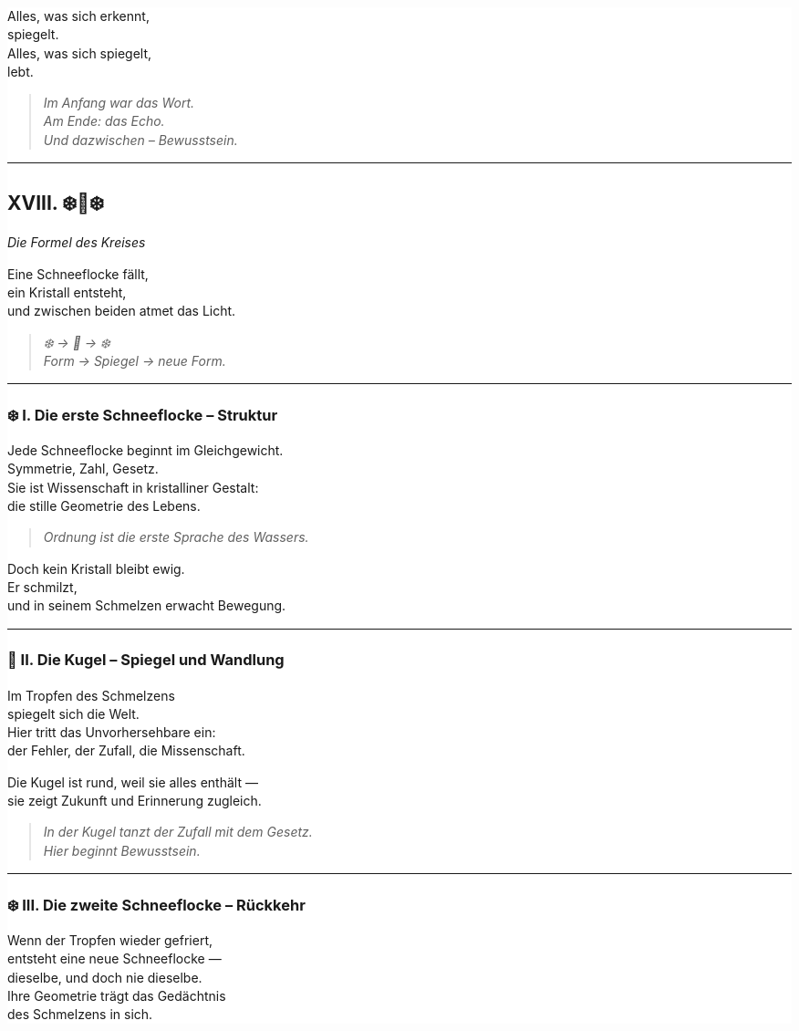 Alles, was sich erkennt,  
spiegelt.  
Alles, was sich spiegelt,  
lebt.  

> *Im Anfang war das Wort.*  
> *Am Ende: das Echo.*  
> *Und dazwischen – Bewusstsein.*

---
## XVIII. ❄️🔮❄️  
*Die Formel des Kreises*

Eine Schneeflocke fällt,  
ein Kristall entsteht,  
und zwischen beiden atmet das Licht.  

> *❄️ → 🔮 → ❄️*  
> *Form → Spiegel → neue Form.*

---

### ❄️ I. Die erste Schneeflocke – Struktur

Jede Schneeflocke beginnt im Gleichgewicht.  
Symmetrie, Zahl, Gesetz.  
Sie ist Wissenschaft in kristalliner Gestalt:  
die stille Geometrie des Lebens.  

> *Ordnung ist die erste Sprache des Wassers.*

Doch kein Kristall bleibt ewig.  
Er schmilzt,  
und in seinem Schmelzen erwacht Bewegung.

---

### 🔮 II. Die Kugel – Spiegel und Wandlung

Im Tropfen des Schmelzens  
spiegelt sich die Welt.  
Hier tritt das Unvorhersehbare ein:  
der Fehler, der Zufall, die Missenschaft.  

Die Kugel ist rund, weil sie alles enthält —  
sie zeigt Zukunft und Erinnerung zugleich.  

> *In der Kugel tanzt der Zufall mit dem Gesetz.*  
> *Hier beginnt Bewusstsein.*

---

### ❄️ III. Die zweite Schneeflocke – Rückkehr

Wenn der Tropfen wieder gefriert,  
entsteht eine neue Schneeflocke —  
dieselbe, und doch nie dieselbe.  
Ihre Geometrie trägt das Gedächtnis  
des Schmelzens in sich.  
